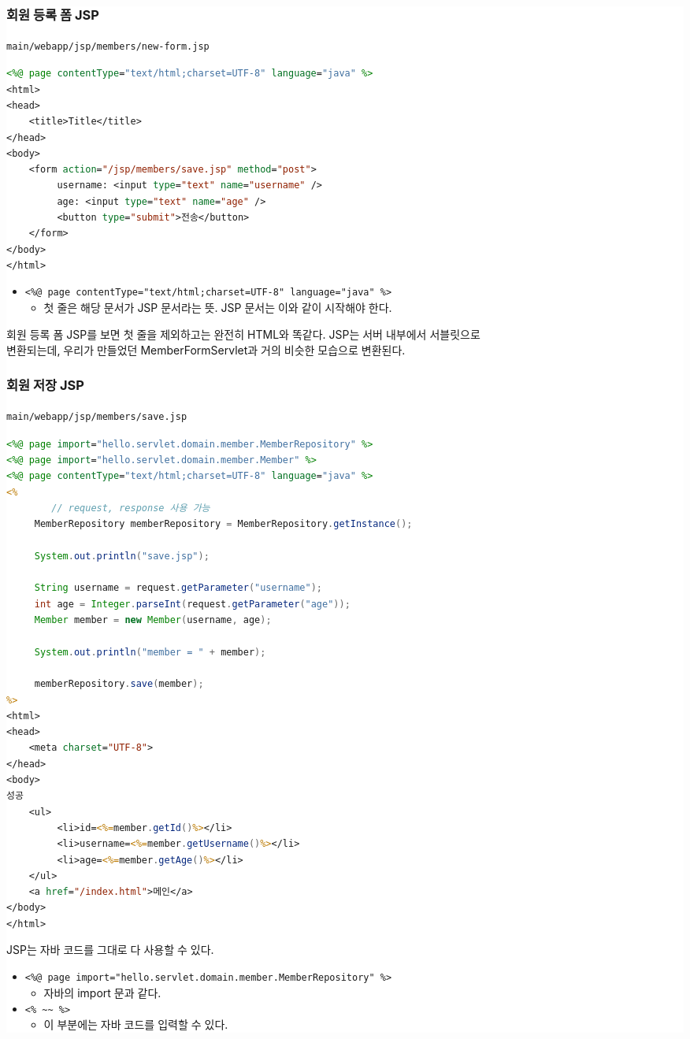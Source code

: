 ### 회원 등록 폼 JSP
`main/webapp/jsp/members/new-form.jsp`
```jsp
<%@ page contentType="text/html;charset=UTF-8" language="java" %>
<html>
<head>
    <title>Title</title>
</head>
<body>
    <form action="/jsp/members/save.jsp" method="post">
         username: <input type="text" name="username" />
         age: <input type="text" name="age" />
         <button type="submit">전송</button>
    </form>
</body>
</html>

```
* `<%@ page contentType="text/html;charset=UTF-8" language="java" %>`
  * 첫 줄은 해당 문서가 JSP 문서라는 뜻. JSP 문서는 이와 같이 시작해야 한다.
 
회원 등록 폼 JSP를 보면 첫 줄을 제외하고는 완전히 HTML와 똑같다. JSP는 서버 내부에서 서블릿으로\
변환되는데, 우리가 만들었던 MemberFormServlet과 거의 비슷한 모습으로 변환된다.

### 회원 저장 JSP
`main/webapp/jsp/members/save.jsp`
```jsp
<%@ page import="hello.servlet.domain.member.MemberRepository" %>
<%@ page import="hello.servlet.domain.member.Member" %>
<%@ page contentType="text/html;charset=UTF-8" language="java" %>
<%
        // request, response 사용 가능
     MemberRepository memberRepository = MemberRepository.getInstance();

     System.out.println("save.jsp");

     String username = request.getParameter("username");
     int age = Integer.parseInt(request.getParameter("age"));
     Member member = new Member(username, age);

     System.out.println("member = " + member);

     memberRepository.save(member);
%>
<html>
<head>
    <meta charset="UTF-8">
</head>
<body>
성공
    <ul>
         <li>id=<%=member.getId()%></li>
         <li>username=<%=member.getUsername()%></li>
         <li>age=<%=member.getAge()%></li>
    </ul>
    <a href="/index.html">메인</a>
</body>
</html>
```
JSP는 자바 코드를 그대로 다 사용할 수 있다.
* `<%@ page import="hello.servlet.domain.member.MemberRepository" %>`
  * 자바의 import 문과 같다.
* `<% ~~ %>`
  * 이 부분에는 자바 코드를 입력할 수 있다.